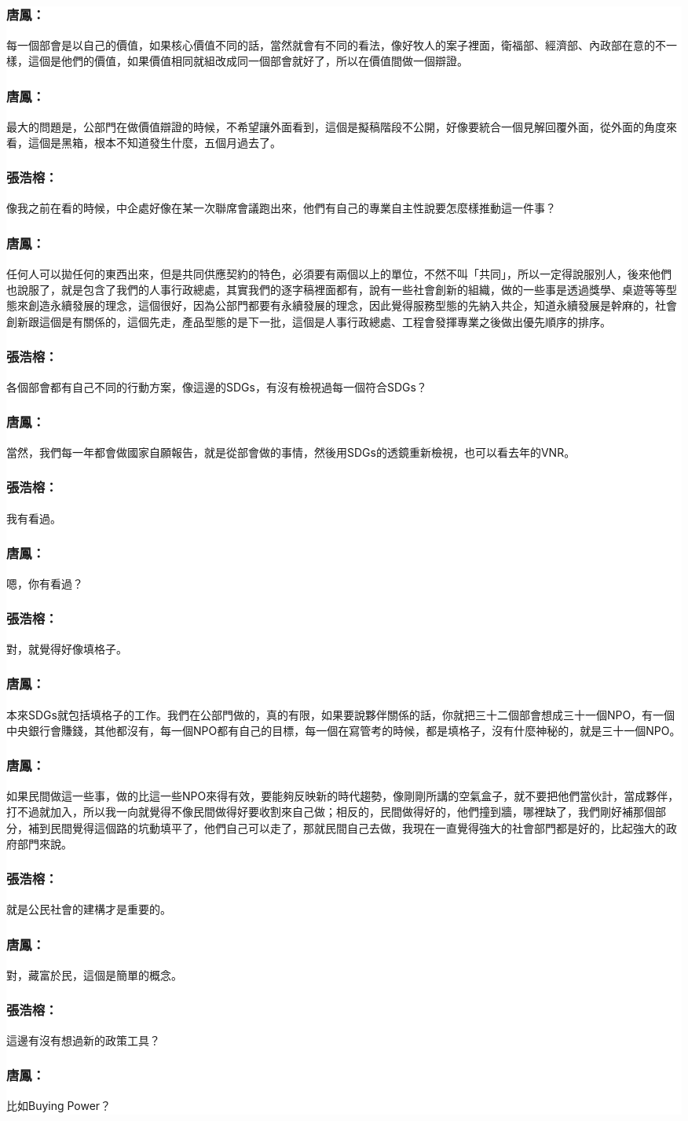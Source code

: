 ### 唐鳳：
每一個部會是以自己的價值，如果核心價值不同的話，當然就會有不同的看法，像好牧人的案子裡面，衛福部、經濟部、內政部在意的不一樣，這個是他們的價值，如果價值相同就組改成同一個部會就好了，所以在價值間做一個辯證。

### 唐鳳：
最大的問題是，公部門在做價值辯證的時候，不希望讓外面看到，這個是擬稿階段不公開，好像要統合一個見解回覆外面，從外面的角度來看，這個是黑箱，根本不知道發生什麼，五個月過去了。

### 張浩榕：
像我之前在看的時候，中企處好像在某一次聯席會議跑出來，他們有自己的專業自主性說要怎麼樣推動這一件事？

### 唐鳳：
任何人可以拋任何的東西出來，但是共同供應契約的特色，必須要有兩個以上的單位，不然不叫「共同」，所以一定得說服別人，後來他們也說服了，就是包含了我們的人事行政總處，其實我們的逐字稿裡面都有，說有一些社會創新的組織，做的一些事是透過獎學、桌遊等等型態來創造永續發展的理念，這個很好，因為公部門都要有永續發展的理念，因此覺得服務型態的先納入共企，知道永續發展是幹麻的，社會創新跟這個是有關係的，這個先走，產品型態的是下一批，這個是人事行政總處、工程會發揮專業之後做出優先順序的排序。

### 張浩榕：
各個部會都有自己不同的行動方案，像這邊的SDGs，有沒有檢視過每一個符合SDGs？

### 唐鳳：
當然，我們每一年都會做國家自願報告，就是從部會做的事情，然後用SDGs的透鏡重新檢視，也可以看去年的VNR。

### 張浩榕：
我有看過。

### 唐鳳：
嗯，你有看過？

### 張浩榕：
對，就覺得好像填格子。

### 唐鳳：
本來SDGs就包括填格子的工作。我們在公部門做的，真的有限，如果要說夥伴關係的話，你就把三十二個部會想成三十一個NPO，有一個中央銀行會賺錢，其他都沒有，每一個NPO都有自己的目標，每一個在寫管考的時候，都是填格子，沒有什麼神秘的，就是三十一個NPO。

### 唐鳳：
如果民間做這一些事，做的比這一些NPO來得有效，要能夠反映新的時代趨勢，像剛剛所講的空氣盒子，就不要把他們當伙計，當成夥伴，打不過就加入，所以我一向就覺得不像民間做得好要收割來自己做；相反的，民間做得好的，他們撞到牆，哪裡缺了，我們剛好補那個部分，補到民間覺得這個路的坑動填平了，他們自己可以走了，那就民間自己去做，我現在一直覺得強大的社會部門都是好的，比起強大的政府部門來說。

### 張浩榕：
就是公民社會的建構才是重要的。

### 唐鳳：
對，藏富於民，這個是簡單的概念。

### 張浩榕：
這邊有沒有想過新的政策工具？

### 唐鳳：
比如Buying Power？
